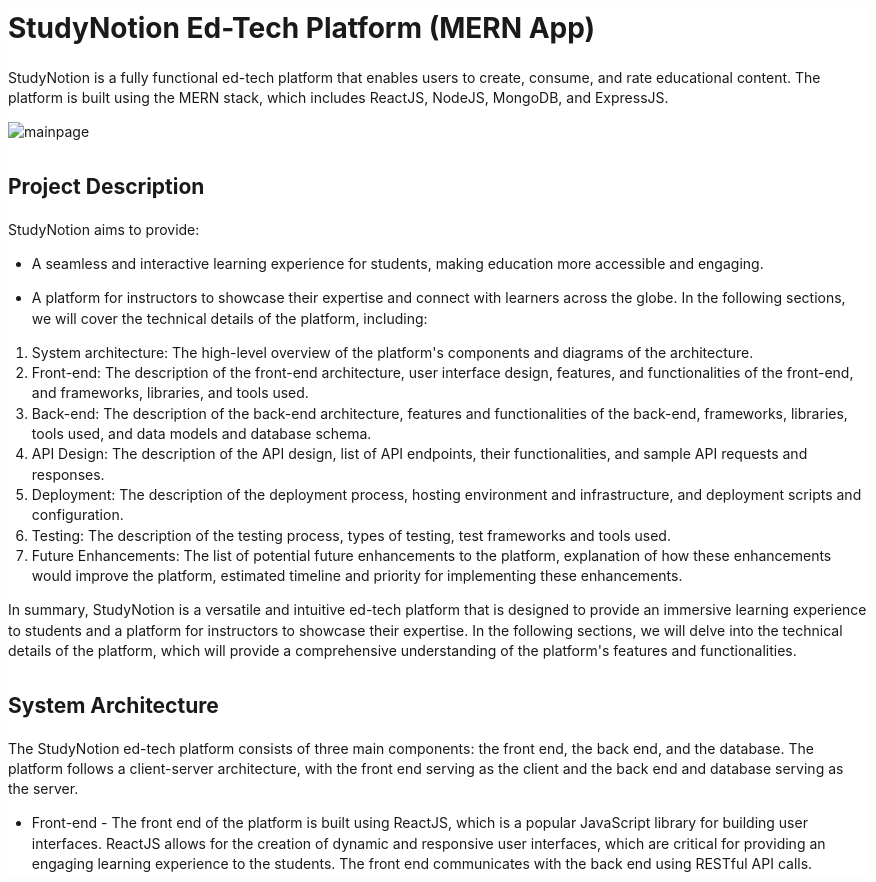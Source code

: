 
# StudyNotion Ed-Tech Platform (MERN App)

StudyNotion is a fully functional ed-tech platform that enables users to create, consume, and rate educational content. The platform is built using the MERN stack, which includes ReactJS, NodeJS, MongoDB, and ExpressJS.


![mainpage](https://github.com/AnishAwadh/StudyNotion/assets/95581614/552f6183-d889-46c2-b55d-de10822205e6)



## Project Description

StudyNotion aims to provide:

-	A seamless and interactive learning experience for students, making education more accessible and engaging.

-	A platform for instructors to showcase their expertise and connect with learners across the globe.
In the following sections, we will cover the technical details of the platform, including:
1.	System architecture: The high-level overview of the platform's components and diagrams of the architecture.
2.	Front-end: The description of the front-end architecture, user interface design, features, and functionalities of the front-end, and frameworks, libraries, and tools used.
3.	Back-end: The description of the back-end architecture, features and functionalities of the back-end, frameworks, libraries, tools used, and data models and database schema.
4.	API Design: The description of the API design, list of API endpoints, their functionalities, and sample API requests and responses.
5.	Deployment: The description of the deployment process, hosting environment and infrastructure, and deployment scripts and configuration.
6.	Testing: The description of the testing process, types of testing, test frameworks and tools used.
7.	Future Enhancements: The list of potential future enhancements to the platform, explanation of how these enhancements would improve the platform, estimated timeline and priority for implementing these enhancements.


In summary, StudyNotion is a versatile and intuitive ed-tech platform that is designed to provide an immersive learning experience to students and a platform for instructors to showcase their expertise. In the following sections, we will delve into the technical details of the platform, which will provide a comprehensive understanding of the platform's features and functionalities.

## System Architecture

The StudyNotion ed-tech platform consists of three main components: the front end, the back end, and the database. The platform follows a client-server architecture, with the front end serving as the client and the back end and database serving as the server.

- Front-end - The front end of the platform is built using ReactJS, which is a popular JavaScript library for building user interfaces. ReactJS allows for the creation of dynamic and responsive user interfaces, which are critical for providing an engaging learning experience to the students. The front end communicates with the back end using RESTful API calls.
